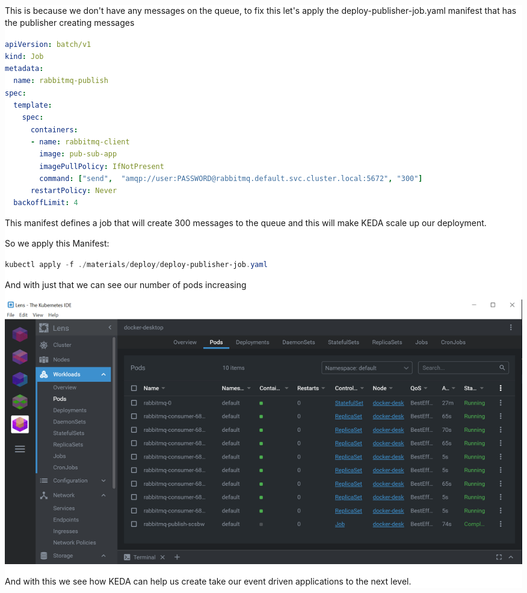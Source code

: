 This is because we don't have any messages on the queue, to fix this let's apply the deploy-publisher-job.yaml manifest that has the publisher creating messages

```yaml
apiVersion: batch/v1
kind: Job
metadata:
  name: rabbitmq-publish
spec:
  template:
    spec:
      containers:
      - name: rabbitmq-client
        image: pub-sub-app
        imagePullPolicy: IfNotPresent
        command: ["send",  "amqp://user:PASSWORD@rabbitmq.default.svc.cluster.local:5672", "300"]
      restartPolicy: Never
  backoffLimit: 4
```

This manifest defines a job that will create 300 messages to the queue and this will make KEDA scale up our deployment.

So we apply this Manifest:

```powershell
kubectl apply -f ./materials/deploy/deploy-publisher-job.yaml
```

And with just that we can see our number of pods increasing

![Publisher running](./media/content7.png)

And with this we see how KEDA can help us create take our event driven applications to the next level.